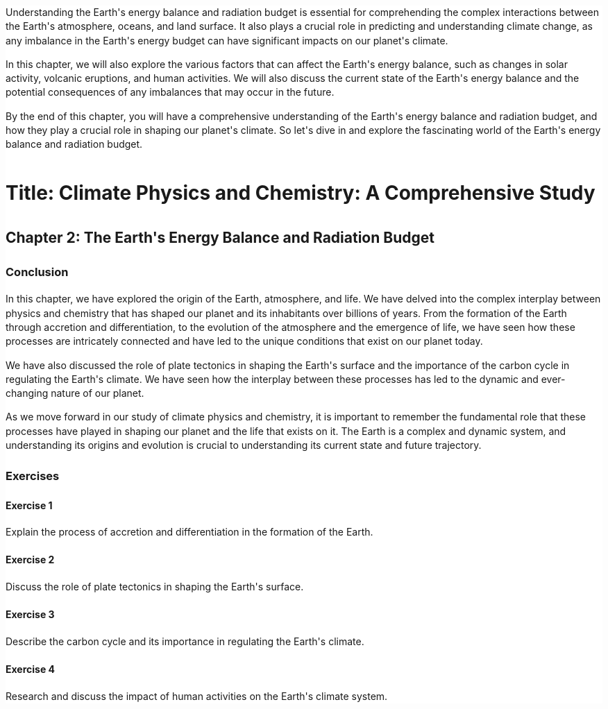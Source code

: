 Understanding the Earth's energy balance and radiation budget is essential for comprehending the complex interactions between the Earth's atmosphere, oceans, and land surface. It also plays a crucial role in predicting and understanding climate change, as any imbalance in the Earth's energy budget can have significant impacts on our planet's climate.

In this chapter, we will also explore the various factors that can affect the Earth's energy balance, such as changes in solar activity, volcanic eruptions, and human activities. We will also discuss the current state of the Earth's energy balance and the potential consequences of any imbalances that may occur in the future.

By the end of this chapter, you will have a comprehensive understanding of the Earth's energy balance and radiation budget, and how they play a crucial role in shaping our planet's climate. So let's dive in and explore the fascinating world of the Earth's energy balance and radiation budget.


# Title: Climate Physics and Chemistry: A Comprehensive Study

## Chapter 2: The Earth's Energy Balance and Radiation Budget




### Conclusion

In this chapter, we have explored the origin of the Earth, atmosphere, and life. We have delved into the complex interplay between physics and chemistry that has shaped our planet and its inhabitants over billions of years. From the formation of the Earth through accretion and differentiation, to the evolution of the atmosphere and the emergence of life, we have seen how these processes are intricately connected and have led to the unique conditions that exist on our planet today.

We have also discussed the role of plate tectonics in shaping the Earth's surface and the importance of the carbon cycle in regulating the Earth's climate. We have seen how the interplay between these processes has led to the dynamic and ever-changing nature of our planet.

As we move forward in our study of climate physics and chemistry, it is important to remember the fundamental role that these processes have played in shaping our planet and the life that exists on it. The Earth is a complex and dynamic system, and understanding its origins and evolution is crucial to understanding its current state and future trajectory.

### Exercises

#### Exercise 1
Explain the process of accretion and differentiation in the formation of the Earth.

#### Exercise 2
Discuss the role of plate tectonics in shaping the Earth's surface.

#### Exercise 3
Describe the carbon cycle and its importance in regulating the Earth's climate.

#### Exercise 4
Research and discuss the impact of human activities on the Earth's climate system.
